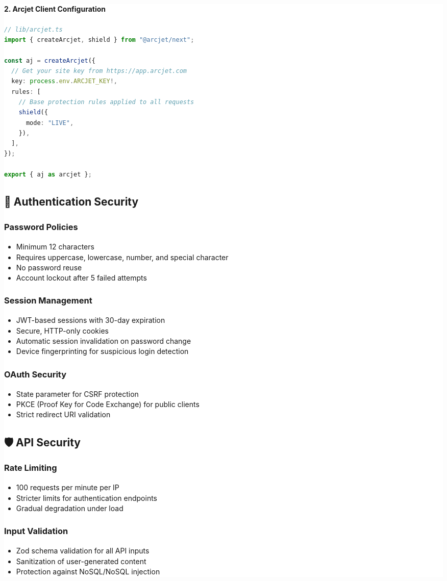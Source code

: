 #### 2. Arcjet Client Configuration

```typescript
// lib/arcjet.ts
import { createArcjet, shield } from "@arcjet/next";

const aj = createArcjet({
  // Get your site key from https://app.arcjet.com
  key: process.env.ARCJET_KEY!,
  rules: [
    // Base protection rules applied to all requests
    shield({
      mode: "LIVE",
    }),
  ],
});

export { aj as arcjet };
```

## 🔐 Authentication Security

### Password Policies
- Minimum 12 characters
- Requires uppercase, lowercase, number, and special character
- No password reuse
- Account lockout after 5 failed attempts

### Session Management
- JWT-based sessions with 30-day expiration
- Secure, HTTP-only cookies
- Automatic session invalidation on password change
- Device fingerprinting for suspicious login detection

### OAuth Security
- State parameter for CSRF protection
- PKCE (Proof Key for Code Exchange) for public clients
- Strict redirect URI validation

## 🛡️ API Security

### Rate Limiting
- 100 requests per minute per IP
- Stricter limits for authentication endpoints
- Gradual degradation under load

### Input Validation
- Zod schema validation for all API inputs
- Sanitization of user-generated content
- Protection against NoSQL/NoSQL injection
